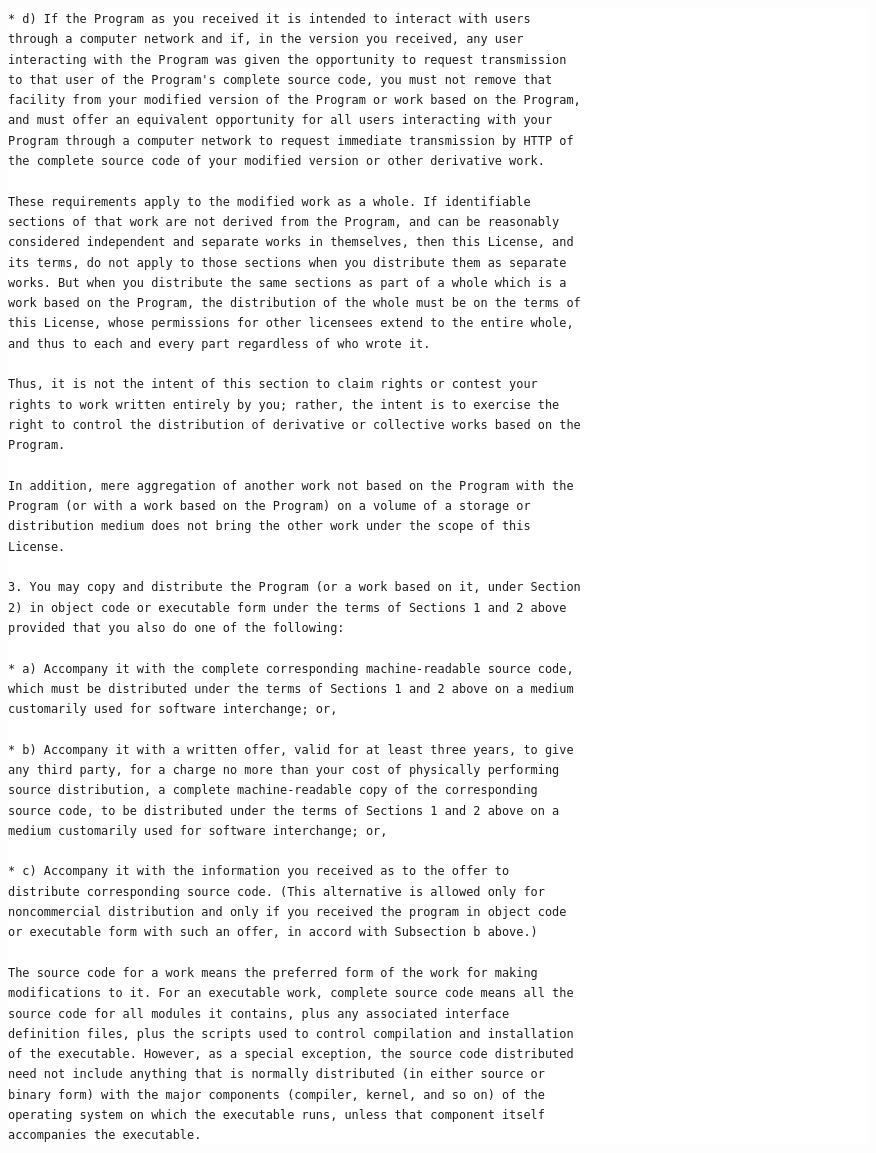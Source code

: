     * d) If the Program as you received it is intended to interact with users
    through a computer network and if, in the version you received, any user
    interacting with the Program was given the opportunity to request transmission
    to that user of the Program's complete source code, you must not remove that
    facility from your modified version of the Program or work based on the Program,
    and must offer an equivalent opportunity for all users interacting with your
    Program through a computer network to request immediate transmission by HTTP of
    the complete source code of your modified version or other derivative work.

    These requirements apply to the modified work as a whole. If identifiable
    sections of that work are not derived from the Program, and can be reasonably
    considered independent and separate works in themselves, then this License, and
    its terms, do not apply to those sections when you distribute them as separate
    works. But when you distribute the same sections as part of a whole which is a
    work based on the Program, the distribution of the whole must be on the terms of
    this License, whose permissions for other licensees extend to the entire whole,
    and thus to each and every part regardless of who wrote it.

    Thus, it is not the intent of this section to claim rights or contest your
    rights to work written entirely by you; rather, the intent is to exercise the
    right to control the distribution of derivative or collective works based on the
    Program.

    In addition, mere aggregation of another work not based on the Program with the
    Program (or with a work based on the Program) on a volume of a storage or
    distribution medium does not bring the other work under the scope of this
    License.

    3. You may copy and distribute the Program (or a work based on it, under Section
    2) in object code or executable form under the terms of Sections 1 and 2 above
    provided that you also do one of the following:

    * a) Accompany it with the complete corresponding machine-readable source code,
    which must be distributed under the terms of Sections 1 and 2 above on a medium
    customarily used for software interchange; or,

    * b) Accompany it with a written offer, valid for at least three years, to give
    any third party, for a charge no more than your cost of physically performing
    source distribution, a complete machine-readable copy of the corresponding
    source code, to be distributed under the terms of Sections 1 and 2 above on a
    medium customarily used for software interchange; or,

    * c) Accompany it with the information you received as to the offer to
    distribute corresponding source code. (This alternative is allowed only for
    noncommercial distribution and only if you received the program in object code
    or executable form with such an offer, in accord with Subsection b above.)

    The source code for a work means the preferred form of the work for making
    modifications to it. For an executable work, complete source code means all the
    source code for all modules it contains, plus any associated interface
    definition files, plus the scripts used to control compilation and installation
    of the executable. However, as a special exception, the source code distributed
    need not include anything that is normally distributed (in either source or
    binary form) with the major components (compiler, kernel, and so on) of the
    operating system on which the executable runs, unless that component itself
    accompanies the executable.
